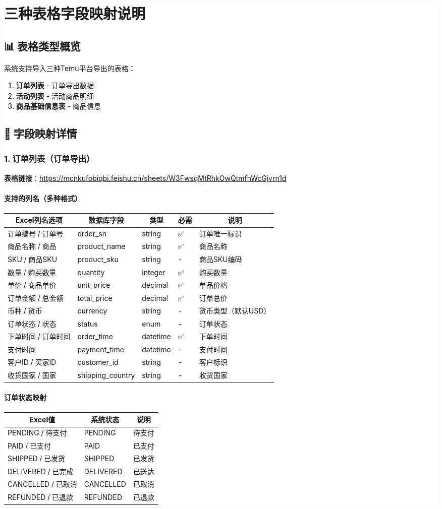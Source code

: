 # 三种表格字段映射说明

## 📊 表格类型概览

系统支持导入三种Temu平台导出的表格：

1. **订单列表** - 订单导出数据
2. **活动列表** - 活动商品明细
3. **商品基础信息表** - 商品信息

## 🔄 字段映射详情

### 1. 订单列表（订单导出）

**表格链接**：https://mcnkufobiqbi.feishu.cn/sheets/W3FwsqMtRhkOwQtmfhWcGjvrn1d

#### 支持的列名（多种格式）

| Excel列名选项 | 数据库字段 | 类型 | 必需 | 说明 |
|--------------|-----------|------|------|------|
| 订单编号 / 订单号 | order_sn | string | ✅ | 订单唯一标识 |
| 商品名称 / 商品 | product_name | string | ✅ | 商品名称 |
| SKU / 商品SKU | product_sku | string | - | 商品SKU编码 |
| 数量 / 购买数量 | quantity | integer | ✅ | 购买数量 |
| 单价 / 商品单价 | unit_price | decimal | ✅ | 单品价格 |
| 订单金额 / 总金额 | total_price | decimal | ✅ | 订单总价 |
| 币种 / 货币 | currency | string | - | 货币类型（默认USD） |
| 订单状态 / 状态 | status | enum | - | 订单状态 |
| 下单时间 / 订单时间 | order_time | datetime | ✅ | 下单时间 |
| 支付时间 | payment_time | datetime | - | 支付时间 |
| 客户ID / 买家ID | customer_id | string | - | 客户标识 |
| 收货国家 / 国家 | shipping_country | string | - | 收货国家 |

#### 订单状态映射

| Excel值 | 系统状态 | 说明 |
|---------|---------|------|
| PENDING / 待支付 | PENDING | 待支付 |
| PAID / 已支付 | PAID | 已支付 |
| SHIPPED / 已发货 | SHIPPED | 已发货 |
| DELIVERED / 已完成 | DELIVERED | 已送达 |
| CANCELLED / 已取消 | CANCELLED | 已取消 |
| REFUNDED / 已退款 | REFUNDED | 已退款 |
